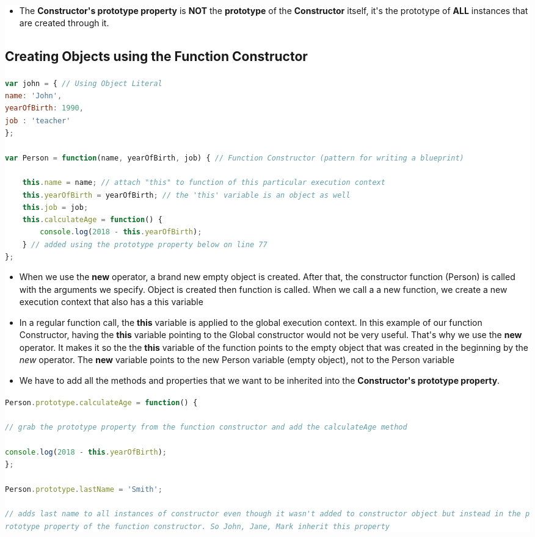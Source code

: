 * The **Constructor's prototype property** is **NOT** the **prototype** of the **Constructor** itself, it's the prototype of **ALL** instances that are created through it.


## Creating Objects using the Function Constructor

```javascript
var john = { // Using Object Literal
name: 'John',
yearOfBirth: 1990,
job : 'teacher'
};

var Person = function(name, yearOfBirth, job) { // Function Constructor (pattern for writing a blueprint)

    this.name = name; // attach "this" to function of this particular execution context
    this.yearOfBirth = yearOfBirth; // the 'this' variable is an object as well
    this.job = job;
    this.calculateAge = function() {
        console.log(2018 - this.yearOfBirth);
    } // added using the prototype property below on line 77
};
```

* When we use the **new** operator, a brand new empty object is created. After that, the constructor function
(Person) is called with the arguments we specify. Object is created then function is called. When we call a
a new function, we create a new execution context that also has a this variable

* In a regular function call, the **this** variable is applied to the global execution context. In this example of our function Constructor, having the **this** variable pointing to the Global constructor would not be very useful. That's why we use the **new** operator. It makes it so the the **this** variable of the function points to the empty object that was created in the beginning by the *new* operator.
The **new** variable points to the new Person variable (empty object), not to the Person variable

* We have to add all the methods and properties that we want to be inherited into the **Constructor's prototype
property**.

```javascript
Person.prototype.calculateAge = function() {

// grab the prototype property from the function constructor and add the calculateAge method

console.log(2018 - this.yearOfBirth);
};

Person.prototype.lastName = 'Smith';

// adds last name to all instances of constructor even though it wasn't added to constructor object but instead in the prototype property of the function constructor. So John, Jane, Mark inherit this property
```
